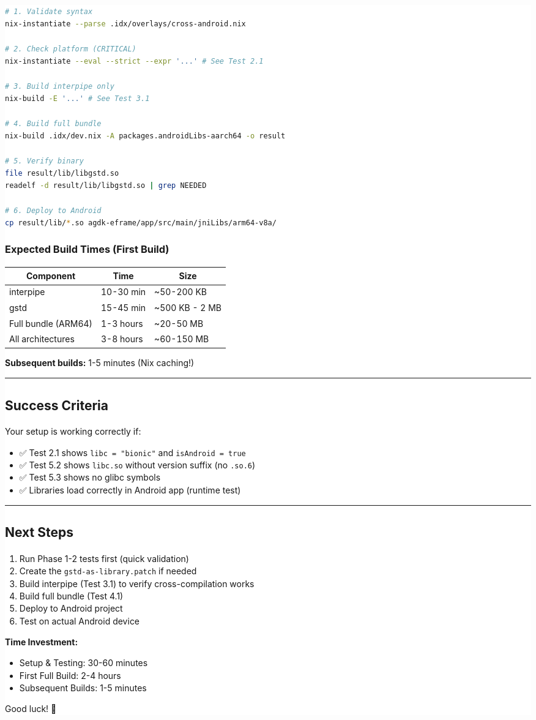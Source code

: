 ```bash
# 1. Validate syntax
nix-instantiate --parse .idx/overlays/cross-android.nix

# 2. Check platform (CRITICAL)
nix-instantiate --eval --strict --expr '...' # See Test 2.1

# 3. Build interpipe only
nix-build -E '...' # See Test 3.1

# 4. Build full bundle
nix-build .idx/dev.nix -A packages.androidLibs-aarch64 -o result

# 5. Verify binary
file result/lib/libgstd.so
readelf -d result/lib/libgstd.so | grep NEEDED

# 6. Deploy to Android
cp result/lib/*.so agdk-eframe/app/src/main/jniLibs/arm64-v8a/
```

### Expected Build Times (First Build)

| Component | Time | Size |
|-----------|------|------|
| interpipe | 10-30 min | ~50-200 KB |
| gstd | 15-45 min | ~500 KB - 2 MB |
| Full bundle (ARM64) | 1-3 hours | ~20-50 MB |
| All architectures | 3-8 hours | ~60-150 MB |

**Subsequent builds:** 1-5 minutes (Nix caching!)

---

## Success Criteria

Your setup is working correctly if:

- ✅ Test 2.1 shows `libc = "bionic"` and `isAndroid = true`
- ✅ Test 5.2 shows `libc.so` without version suffix (no `.so.6`)
- ✅ Test 5.3 shows no glibc symbols
- ✅ Libraries load correctly in Android app (runtime test)

---

## Next Steps

1. Run Phase 1-2 tests first (quick validation)
2. Create the `gstd-as-library.patch` if needed
3. Build interpipe (Test 3.1) to verify cross-compilation works
4. Build full bundle (Test 4.1)
5. Deploy to Android project
6. Test on actual Android device

**Time Investment:**
- Setup & Testing: 30-60 minutes
- First Full Build: 2-4 hours
- Subsequent Builds: 1-5 minutes

Good luck! 🚀
